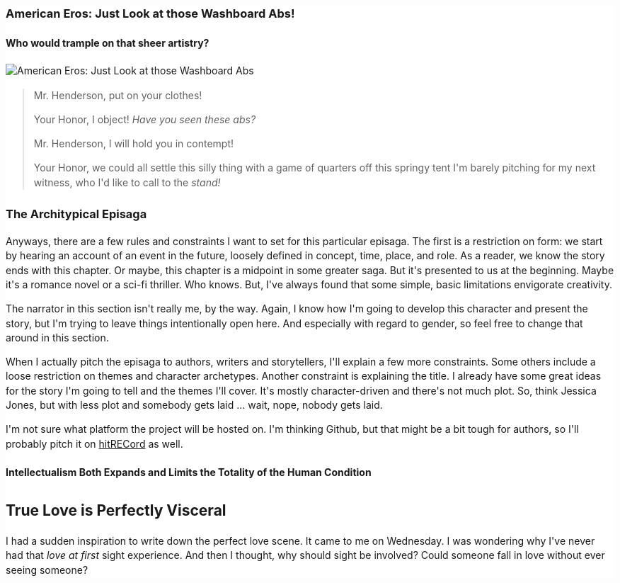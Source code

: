 ### American Eros: Just Look at those Washboard Abs!

#### Who would trample on that sheer artistry?

![American Eros: Just Look at those Washboard Abs](/img/posts/2016-07-07-american-eros-or-how-to-fell-a-souley/american-eros-cover.jpeg)

> Mr. Henderson, put on your clothes!
>
> Your Honor, I object! *Have you seen these abs?*
>
> Mr. Henderson, I will hold you in contempt!
>
> Your Honor, we could all settle this silly thing with a game of quarters
> off this springy tent I'm barely pitching for my next witness, who
> I'd like to call to the *stand!*

### The Architypical Episaga

Anyways, there are a few rules and constraints I want to set for this
particular episaga. The first is a restriction on form: we start by
hearing an account of an event in the future, loosely defined in
concept, time, place, and role. As a reader, we know the story ends
with this chapter. Or maybe, this chapter is a midpoint in some
greater saga. But it's presented to us at the beginning. Maybe it's a
romance novel or a sci-fi thriller. Who knows. But, I've always found
that some simple, basic limitations envigorate creativity.

The narrator in this section isn't really me, by the way. Again, I
know how I'm going to develop this character and present the story,
but I'm trying to leave things intentionally open here. And especially
with regard to gender, so feel free to change that around in this
section.

When I actually pitch the episaga to authors, writers and
storytellers, I'll explain a few more constraints. Some others include
a loose restriction on themes and character archetypes. Another
constraint is explaining the title. I already have some great ideas
for the story I'm going to tell and the themes I'll cover. It's mostly
character-driven and there's not much plot. So, think Jessica Jones,
but with less plot and somebody gets laid ... wait, nope, nobody gets
laid.

I'm not sure what platform the project will be hosted on. I'm
thinking Github, but that might be a bit tough for authors, so I'll
probably pitch it on [hitRECord](https://hitrecord.org) as well.

#### Intellectualism Both Expands and Limits the Totality of the Human Condition

## True Love is Perfectly Visceral

I had a sudden inspiration to write down the perfect love scene. It
came to me on Wednesday. I was wondering why I've never had that *love
at first* sight experience. And then I thought, why should sight be
involved? Could someone fall in love without ever seeing someone?
